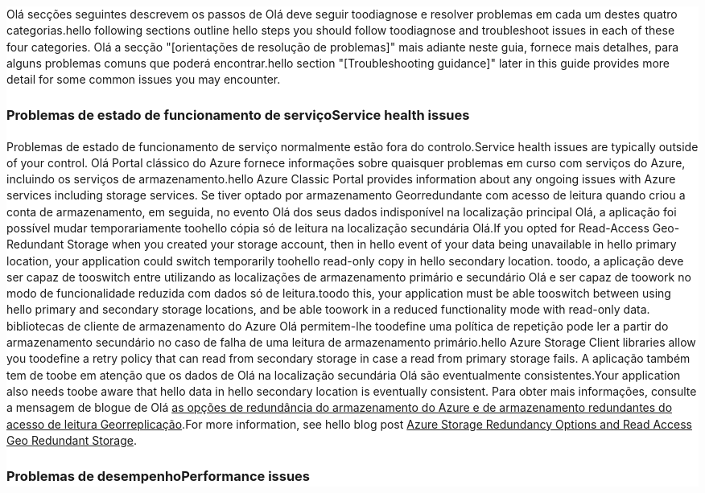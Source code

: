 <span data-ttu-id="1e6b4-241">Olá secções seguintes descrevem os passos de Olá deve seguir toodiagnose e resolver problemas em cada um destes quatro categorias.</span><span class="sxs-lookup"><span data-stu-id="1e6b4-241">hello following sections outline hello steps you should follow toodiagnose and troubleshoot issues in each of these four categories.</span></span> <span data-ttu-id="1e6b4-242">Olá a secção "[orientações de resolução de problemas]" mais adiante neste guia, fornece mais detalhes, para alguns problemas comuns que poderá encontrar.</span><span class="sxs-lookup"><span data-stu-id="1e6b4-242">hello section "[Troubleshooting guidance]" later in this guide provides more detail for some common issues you may encounter.</span></span>

### <span data-ttu-id="1e6b4-243"><a name="service-health-issues"></a>Problemas de estado de funcionamento de serviço</span><span class="sxs-lookup"><span data-stu-id="1e6b4-243"><a name="service-health-issues"></a>Service health issues</span></span>
<span data-ttu-id="1e6b4-244">Problemas de estado de funcionamento de serviço normalmente estão fora do controlo.</span><span class="sxs-lookup"><span data-stu-id="1e6b4-244">Service health issues are typically outside of your control.</span></span> <span data-ttu-id="1e6b4-245">Olá Portal clássico do Azure fornece informações sobre quaisquer problemas em curso com serviços do Azure, incluindo os serviços de armazenamento.</span><span class="sxs-lookup"><span data-stu-id="1e6b4-245">hello Azure Classic Portal provides information about any ongoing issues with Azure services including storage services.</span></span> <span data-ttu-id="1e6b4-246">Se tiver optado por armazenamento Georredundante com acesso de leitura quando criou a conta de armazenamento, em seguida, no evento Olá dos seus dados indisponível na localização principal Olá, a aplicação foi possível mudar temporariamente toohello cópia só de leitura na localização secundária Olá.</span><span class="sxs-lookup"><span data-stu-id="1e6b4-246">If you opted for Read-Access Geo-Redundant Storage when you created your storage account, then in hello event of your data being unavailable in hello primary location, your application could switch temporarily toohello read-only copy in hello secondary location.</span></span> <span data-ttu-id="1e6b4-247">toodo, a aplicação deve ser capaz de tooswitch entre utilizando as localizações de armazenamento primário e secundário Olá e ser capaz de toowork no modo de funcionalidade reduzida com dados só de leitura.</span><span class="sxs-lookup"><span data-stu-id="1e6b4-247">toodo this, your application must be able tooswitch between using hello primary and secondary storage locations, and be able toowork in a reduced functionality mode with read-only data.</span></span> <span data-ttu-id="1e6b4-248">bibliotecas de cliente de armazenamento do Azure Olá permitem-lhe toodefine uma política de repetição pode ler a partir do armazenamento secundário no caso de falha de uma leitura de armazenamento primário.</span><span class="sxs-lookup"><span data-stu-id="1e6b4-248">hello Azure Storage Client libraries allow you toodefine a retry policy that can read from secondary storage in case a read from primary storage fails.</span></span> <span data-ttu-id="1e6b4-249">A aplicação também tem de toobe em atenção que os dados de Olá na localização secundária Olá são eventualmente consistentes.</span><span class="sxs-lookup"><span data-stu-id="1e6b4-249">Your application also needs toobe aware that hello data in hello secondary location is eventually consistent.</span></span> <span data-ttu-id="1e6b4-250">Para obter mais informações, consulte a mensagem de blogue de Olá <a href="http://blogs.msdn.com/b/windowsazurestorage/archive/2013/12/04/introducing-read-access-geo-replicated-storage-ra-grs-for-windows-azure-storage.aspx" target="_blank">as opções de redundância do armazenamento do Azure e de armazenamento redundantes do acesso de leitura Georreplicação</a>.</span><span class="sxs-lookup"><span data-stu-id="1e6b4-250">For more information, see hello blog post <a href="http://blogs.msdn.com/b/windowsazurestorage/archive/2013/12/04/introducing-read-access-geo-replicated-storage-ra-grs-for-windows-azure-storage.aspx" target="_blank">Azure Storage Redundancy Options and Read Access Geo Redundant Storage</a>.</span></span>

### <span data-ttu-id="1e6b4-251"><a name="performance-issues"></a>Problemas de desempenho</span><span class="sxs-lookup"><span data-stu-id="1e6b4-251"><a name="performance-issues"></a>Performance issues</span></span>